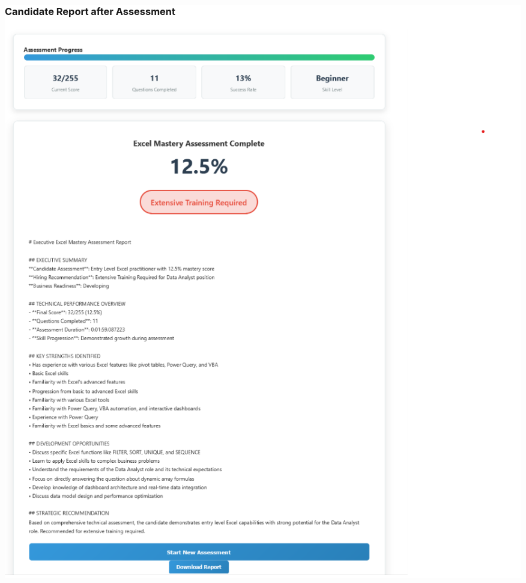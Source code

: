 ### Candidate Report after Assessment  
<img src="https://github.com/parimal1009/AI-Powered-Excel-Mock-Interviewer_/blob/main/images/report.png?raw=true" width="800" alt="User Report">
